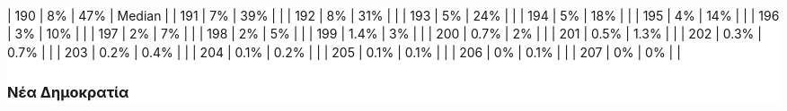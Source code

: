 | 190 | 8% | 47% | Median |
| 191 | 7% | 39% |  |
| 192 | 8% | 31% |  |
| 193 | 5% | 24% |  |
| 194 | 5% | 18% |  |
| 195 | 4% | 14% |  |
| 196 | 3% | 10% |  |
| 197 | 2% | 7% |  |
| 198 | 2% | 5% |  |
| 199 | 1.4% | 3% |  |
| 200 | 0.7% | 2% |  |
| 201 | 0.5% | 1.3% |  |
| 202 | 0.3% | 0.7% |  |
| 203 | 0.2% | 0.4% |  |
| 204 | 0.1% | 0.2% |  |
| 205 | 0.1% | 0.1% |  |
| 206 | 0% | 0.1% |  |
| 207 | 0% | 0% |  |

### Νέα Δημοκρατία
